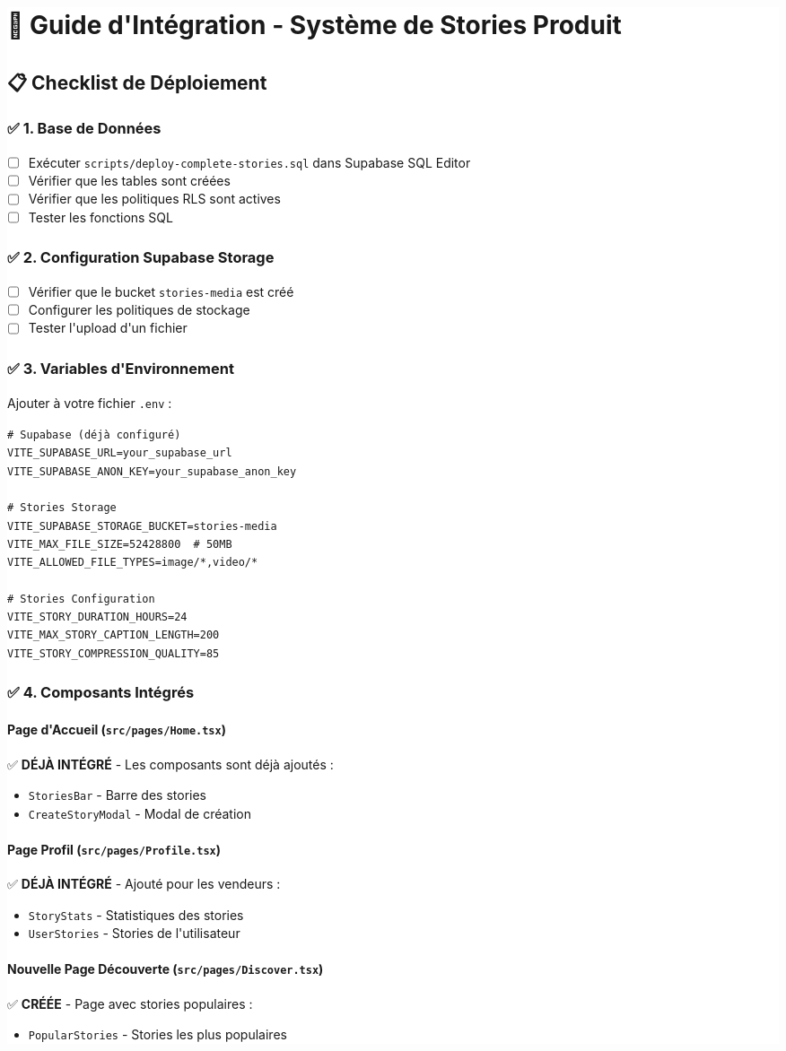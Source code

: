 # 🚀 Guide d'Intégration - Système de Stories Produit

## 📋 Checklist de Déploiement

### ✅ 1. Base de Données
- [ ] Exécuter `scripts/deploy-complete-stories.sql` dans Supabase SQL Editor
- [ ] Vérifier que les tables sont créées
- [ ] Vérifier que les politiques RLS sont actives
- [ ] Tester les fonctions SQL

### ✅ 2. Configuration Supabase Storage
- [ ] Vérifier que le bucket `stories-media` est créé
- [ ] Configurer les politiques de stockage
- [ ] Tester l'upload d'un fichier

### ✅ 3. Variables d'Environnement
Ajouter à votre fichier `.env` :
```env
# Supabase (déjà configuré)
VITE_SUPABASE_URL=your_supabase_url
VITE_SUPABASE_ANON_KEY=your_supabase_anon_key

# Stories Storage
VITE_SUPABASE_STORAGE_BUCKET=stories-media
VITE_MAX_FILE_SIZE=52428800  # 50MB
VITE_ALLOWED_FILE_TYPES=image/*,video/*

# Stories Configuration
VITE_STORY_DURATION_HOURS=24
VITE_MAX_STORY_CAPTION_LENGTH=200
VITE_STORY_COMPRESSION_QUALITY=85
```

### ✅ 4. Composants Intégrés

#### Page d'Accueil (`src/pages/Home.tsx`)
✅ **DÉJÀ INTÉGRÉ** - Les composants sont déjà ajoutés :
- `StoriesBar` - Barre des stories
- `CreateStoryModal` - Modal de création

#### Page Profil (`src/pages/Profile.tsx`)
✅ **DÉJÀ INTÉGRÉ** - Ajouté pour les vendeurs :
- `StoryStats` - Statistiques des stories
- `UserStories` - Stories de l'utilisateur

#### Nouvelle Page Découverte (`src/pages/Discover.tsx`)
✅ **CRÉÉE** - Page avec stories populaires :
- `PopularStories` - Stories les plus populaires
